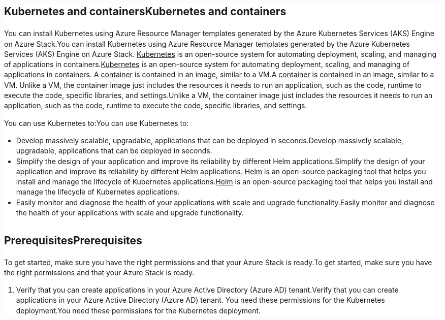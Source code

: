 ## <a name="kubernetes-and-containers"></a><span data-ttu-id="ca68f-110">Kubernetes and containers</span><span class="sxs-lookup"><span data-stu-id="ca68f-110">Kubernetes and containers</span></span>

<span data-ttu-id="ca68f-111">You can install Kubernetes using Azure Resource Manager templates generated by the Azure Kubernetes Services (AKS) Engine on Azure Stack.</span><span class="sxs-lookup"><span data-stu-id="ca68f-111">You can install Kubernetes using Azure Resource Manager templates generated by the Azure Kubernetes Services (AKS) Engine on Azure Stack.</span></span> <span data-ttu-id="ca68f-112">[Kubernetes](https://kubernetes.io) is an open-source system for automating deployment, scaling, and managing of applications in containers.</span><span class="sxs-lookup"><span data-stu-id="ca68f-112">[Kubernetes](https://kubernetes.io) is an open-source system for automating deployment, scaling, and managing of applications in containers.</span></span> <span data-ttu-id="ca68f-113">A [container](https://www.docker.com/what-container) is contained in an image, similar to a VM.</span><span class="sxs-lookup"><span data-stu-id="ca68f-113">A [container](https://www.docker.com/what-container) is contained in an image, similar to a VM.</span></span> <span data-ttu-id="ca68f-114">Unlike a VM, the container image just includes the resources it needs to run an application, such as the code, runtime to execute the code, specific libraries, and settings.</span><span class="sxs-lookup"><span data-stu-id="ca68f-114">Unlike a VM, the container image just includes the resources it needs to run an application, such as the code, runtime to execute the code, specific libraries, and settings.</span></span>

<span data-ttu-id="ca68f-115">You can use Kubernetes to:</span><span class="sxs-lookup"><span data-stu-id="ca68f-115">You can use Kubernetes to:</span></span>

- <span data-ttu-id="ca68f-116">Develop massively scalable, upgradable, applications that can be deployed in seconds.</span><span class="sxs-lookup"><span data-stu-id="ca68f-116">Develop massively scalable, upgradable, applications that can be deployed in seconds.</span></span> 
- <span data-ttu-id="ca68f-117">Simplify the design of your application and improve its reliability by different Helm applications.</span><span class="sxs-lookup"><span data-stu-id="ca68f-117">Simplify the design of your application and improve its reliability by different Helm applications.</span></span> <span data-ttu-id="ca68f-118">[Helm](https://github.com/kubernetes/helm) is an open-source packaging tool that helps you install and manage the lifecycle of Kubernetes applications.</span><span class="sxs-lookup"><span data-stu-id="ca68f-118">[Helm](https://github.com/kubernetes/helm) is an open-source packaging tool that helps you install and manage the lifecycle of Kubernetes applications.</span></span>
- <span data-ttu-id="ca68f-119">Easily monitor and diagnose the health of your applications with scale and upgrade functionality.</span><span class="sxs-lookup"><span data-stu-id="ca68f-119">Easily monitor and diagnose the health of your applications with scale and upgrade functionality.</span></span>

## <a name="prerequisites"></a><span data-ttu-id="ca68f-120">Prerequisites</span><span class="sxs-lookup"><span data-stu-id="ca68f-120">Prerequisites</span></span> 

<span data-ttu-id="ca68f-121">To get started, make sure you have the right permissions and that your Azure Stack is ready.</span><span class="sxs-lookup"><span data-stu-id="ca68f-121">To get started, make sure you have the right permissions and that your Azure Stack is ready.</span></span>

1. <span data-ttu-id="ca68f-122">Verify that you can create applications in your Azure Active Directory (Azure AD) tenant.</span><span class="sxs-lookup"><span data-stu-id="ca68f-122">Verify that you can create applications in your Azure Active Directory (Azure AD) tenant.</span></span> <span data-ttu-id="ca68f-123">You need these permissions for the Kubernetes deployment.</span><span class="sxs-lookup"><span data-stu-id="ca68f-123">You need these permissions for the Kubernetes deployment.</span></span>
